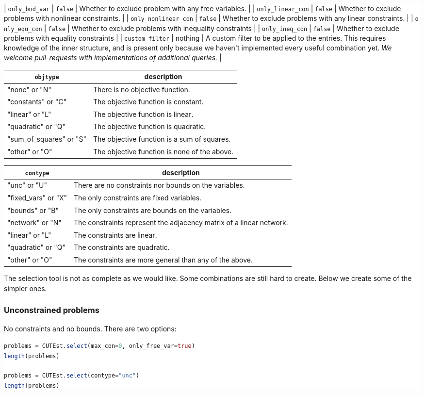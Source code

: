 | `only_bnd_var` | `false` | Whether to exclude problem with any free variables. |
| `only_linear_con` | `false` | Whether to exclude problems with nonlinear constraints. |
| `only_nonlinear_con` | `false` | Whether to exclude problems with any linear constraints. |
| `only_equ_con` | `false` | Whether to exclude problems with inequality constraints |
| `only_ineq_con` | `false` | Whether to exclude problems with equality constraints |
| `custom_filter` | nothing | A custom filter to be applied to the entries. This requires knowledge of the inner structure, and is present only because we haven't implemented every useful combination yet. *We welcome pull-requests with implementations of additional queries.* |


| `objtype` | description |
|-----------|-------------|
| "none" or "N" | There is no objective function. |
| "constants" or "C" | The objective function is constant. |
| "linear" or "L" | The objective function is linear. |
| "quadratic" or "Q" | The objective function is quadratic. |
| "sum_of_squares" or "S" | The objective function is a sum of squares. |
| "other" or "O" | The objective function is none of the above. |


| `contype` | description |
|-----------|-------------|
| "unc" or "U" | There are no constraints nor bounds on the variables. |
| "fixed_vars" or "X" | The only constraints are fixed variables. |
| "bounds" or "B" | The only constraints are bounds on the variables. |
| "network" or "N" | The constraints represent the adjacency matrix of a linear network. |
| "linear" or "L" | The constraints are linear. |
| "quadratic" or "Q" | The constraints are quadratic. |
| "other" or "O" | The constraints are more general than any of the above. |

The selection tool is not as complete as we would like. Some combinations are
still hard to create. Below we create some of the simpler ones.

### Unconstrained problems

No constraints and no bounds. There are two options:

```julia
problems = CUTEst.select(max_con=0, only_free_var=true)
length(problems)

problems = CUTEst.select(contype="unc")
length(problems)
```
